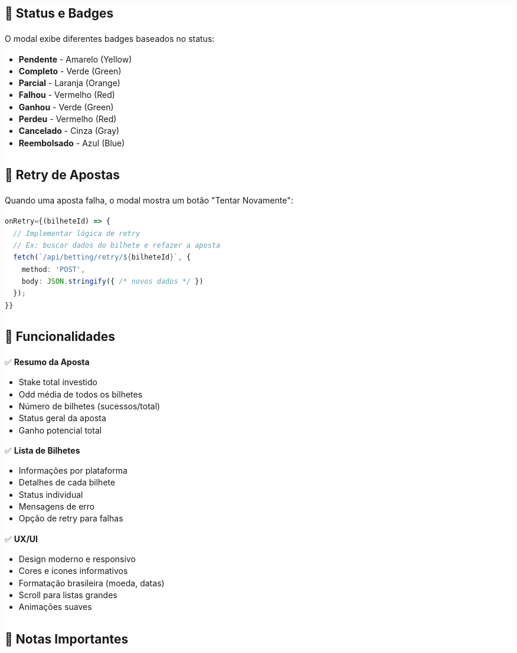 ## 🎨 Status e Badges

O modal exibe diferentes badges baseados no status:

- **Pendente** - Amarelo (Yellow)
- **Completo** - Verde (Green)
- **Parcial** - Laranja (Orange)
- **Falhou** - Vermelho (Red)
- **Ganhou** - Verde (Green)
- **Perdeu** - Vermelho (Red)
- **Cancelado** - Cinza (Gray)
- **Reembolsado** - Azul (Blue)

## 🔄 Retry de Apostas

Quando uma aposta falha, o modal mostra um botão "Tentar Novamente":

```typescript
onRetry={(bilheteId) => {
  // Implementar lógica de retry
  // Ex: buscar dados do bilhete e refazer a aposta
  fetch(`/api/betting/retry/${bilheteId}`, {
    method: 'POST',
    body: JSON.stringify({ /* novos dados */ })
  });
}}
```

## 🎯 Funcionalidades

✅ **Resumo da Aposta**
- Stake total investido
- Odd média de todos os bilhetes
- Número de bilhetes (sucessos/total)
- Status geral da aposta
- Ganho potencial total

✅ **Lista de Bilhetes**
- Informações por plataforma
- Detalhes de cada bilhete
- Status individual
- Mensagens de erro
- Opção de retry para falhas

✅ **UX/UI**
- Design moderno e responsivo
- Cores e ícones informativos
- Formatação brasileira (moeda, datas)
- Scroll para listas grandes
- Animações suaves

## 📝 Notas Importantes
